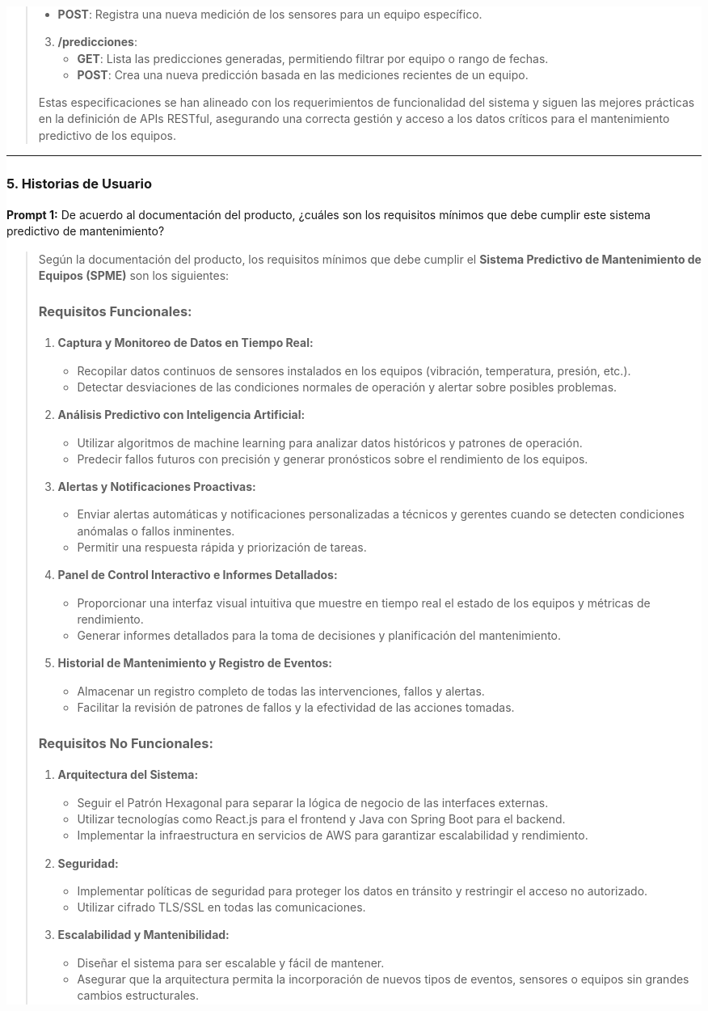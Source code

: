 >    - **POST**: Registra una nueva medición de los sensores para un equipo específico.
>
> 3. **/predicciones**:
>    - **GET**: Lista las predicciones generadas, permitiendo filtrar por equipo o rango de fechas.
>    - **POST**: Crea una nueva predicción basada en las mediciones recientes de un equipo.
>
> Estas especificaciones se han alineado con los requerimientos de funcionalidad del sistema y siguen las mejores prácticas en la definición de APIs RESTful, asegurando una correcta gestión y acceso a los datos críticos para el mantenimiento predictivo de los equipos.
---

### 5. Historias de Usuario

**Prompt 1:**
De acuerdo al documentación del producto, ¿cuáles son los requisitos mínimos que debe cumplir este sistema predictivo de mantenimiento?

> Según la documentación del producto, los requisitos mínimos que debe cumplir el **Sistema Predictivo de Mantenimiento de Equipos (SPME)** son los siguientes:
>
> ### Requisitos Funcionales:
> 1. **Captura y Monitoreo de Datos en Tiempo Real:**
>    - Recopilar datos continuos de sensores instalados en los equipos (vibración, temperatura, presión, etc.).
>    - Detectar desviaciones de las condiciones normales de operación y alertar sobre posibles problemas.
>
> 2. **Análisis Predictivo con Inteligencia Artificial:**
>    - Utilizar algoritmos de machine learning para analizar datos históricos y patrones de operación.
>    - Predecir fallos futuros con precisión y generar pronósticos sobre el rendimiento de los equipos.
>
> 3. **Alertas y Notificaciones Proactivas:**
>    - Enviar alertas automáticas y notificaciones personalizadas a técnicos y gerentes cuando se detecten condiciones anómalas o fallos inminentes.
>    - Permitir una respuesta rápida y priorización de tareas.
>
> 4. **Panel de Control Interactivo e Informes Detallados:**
>    - Proporcionar una interfaz visual intuitiva que muestre en tiempo real el estado de los equipos y métricas de rendimiento.
>    - Generar informes detallados para la toma de decisiones y planificación del mantenimiento.
>
> 5. **Historial de Mantenimiento y Registro de Eventos:**
>    - Almacenar un registro completo de todas las intervenciones, fallos y alertas.
>    - Facilitar la revisión de patrones de fallos y la efectividad de las acciones tomadas.
>
> ### Requisitos No Funcionales:
> 1. **Arquitectura del Sistema:**
>    - Seguir el Patrón Hexagonal para separar la lógica de negocio de las interfaces externas.
>    - Utilizar tecnologías como React.js para el frontend y Java con Spring Boot para el backend.
>    - Implementar la infraestructura en servicios de AWS para garantizar escalabilidad y rendimiento.
>
> 2. **Seguridad:**
>    - Implementar políticas de seguridad para proteger los datos en tránsito y restringir el acceso no autorizado.
>    - Utilizar cifrado TLS/SSL en todas las comunicaciones.
>
> 3. **Escalabilidad y Mantenibilidad:**
>    - Diseñar el sistema para ser escalable y fácil de mantener.
>    - Asegurar que la arquitectura permita la incorporación de nuevos tipos de eventos, sensores o equipos sin grandes cambios estructurales.
>